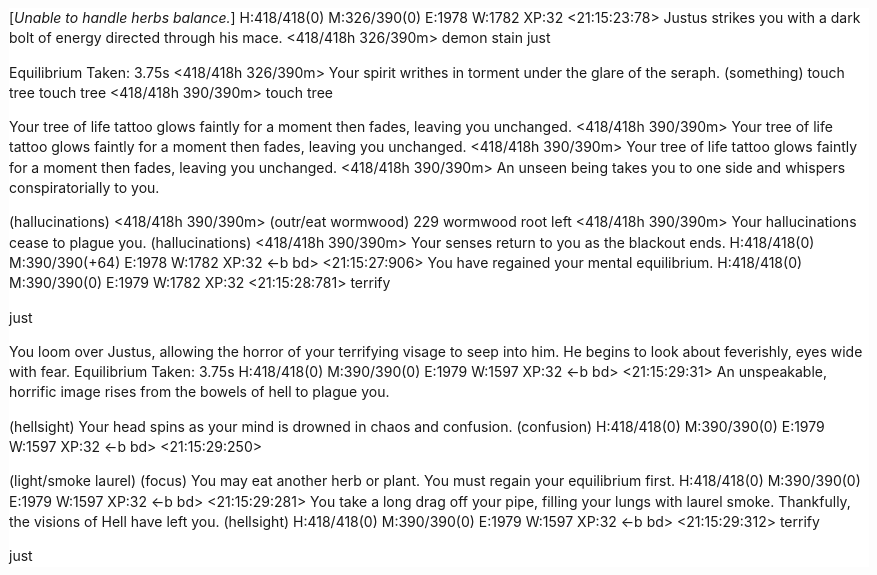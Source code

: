[*Unable to handle herbs balance.*]
H:418/418(0) M:326/390(0) E:1978 W:1782 XP:32 <eb bd><justus> <21:15:23:78> 
Justus strikes you with a dark bolt of energy directed through his mace.
<418/418h 326/390m> demon stain just

Equilibrium Taken: 3.75s
<418/418h 326/390m> 
Your spirit writhes in torment under the glare of the seraph. (something)
touch tree
touch tree
<418/418h 390/390m> touch tree

Your tree of life tattoo glows faintly for a moment then fades, leaving you 
unchanged.
<418/418h 390/390m> 
Your tree of life tattoo glows faintly for a moment then fades, leaving you 
unchanged.
<418/418h 390/390m> 
Your tree of life tattoo glows faintly for a moment then fades, leaving you 
unchanged.
<418/418h 390/390m> 
An unseen being takes you to one side and whispers conspiratorially to you. 

(hallucinations)
<418/418h 390/390m> (outr/eat wormwood) 
229 wormwood root left
<418/418h 390/390m> 
Your hallucinations cease to plague you. (hallucinations)
<418/418h 390/390m> 
Your senses return to you as the blackout ends.
H:418/418(0) M:390/390(+64) E:1978 W:1782 XP:32 <-b bd><justus> <21:15:27:906> 
You have regained your mental equilibrium.
H:418/418(0) M:390/390(0) E:1979 W:1782 XP:32 <eb bd><justus> <21:15:28:781> terrify 

just

You loom over Justus, allowing the horror of your terrifying visage to seep 
into him. He begins to look about feverishly, eyes wide with fear.
Equilibrium Taken: 3.75s
H:418/418(0) M:390/390(0) E:1979 W:1597 XP:32 <-b bd><justus> <21:15:29:31> 
An unspeakable, horrific image rises from the bowels of hell to plague you. 

(hellsight)
Your head spins as your mind is drowned in chaos and confusion. (confusion)
H:418/418(0) M:390/390(0) E:1979 W:1597 XP:32 <-b bd><justus> <21:15:29:250> 

(light/smoke laurel) (focus) 
You may eat another herb or plant.
You must regain your equilibrium first.
H:418/418(0) M:390/390(0) E:1979 W:1597 XP:32 <-b bd><justus> <21:15:29:281> 
You take a long drag off your pipe, filling your lungs with laurel smoke.
Thankfully, the visions of Hell have left you. (hellsight)
H:418/418(0) M:390/390(0) E:1979 W:1597 XP:32 <-b bd><justus> <21:15:29:312> terrify 

just

